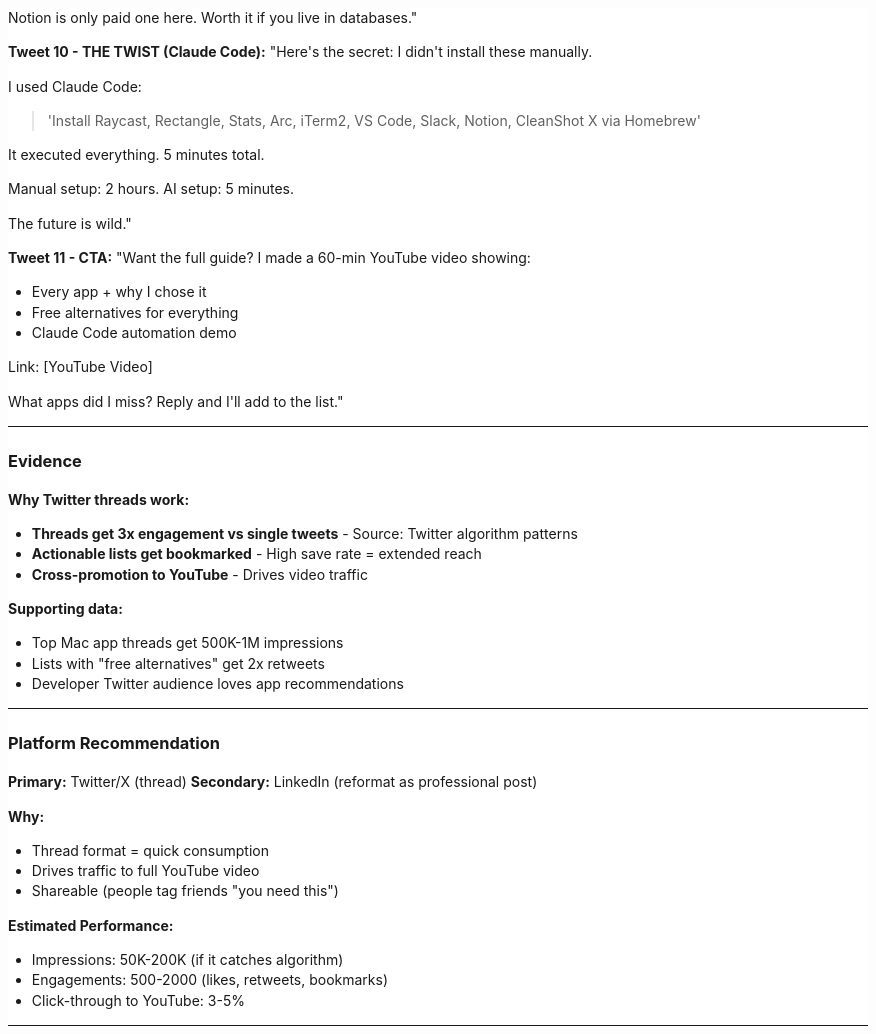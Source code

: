 Notion is only paid one here. Worth it if you live in databases."

**Tweet 10 - THE TWIST (Claude Code):**
"Here's the secret: I didn't install these manually.

I used Claude Code:

> 'Install Raycast, Rectangle, Stats, Arc, iTerm2, VS Code, Slack, Notion, CleanShot X via Homebrew'

It executed everything. 5 minutes total.

Manual setup: 2 hours.
AI setup: 5 minutes.

The future is wild."

**Tweet 11 - CTA:**
"Want the full guide? I made a 60-min YouTube video showing:
- Every app + why I chose it
- Free alternatives for everything
- Claude Code automation demo

Link: [YouTube Video]

What apps did I miss? Reply and I'll add to the list."

---

### Evidence

**Why Twitter threads work:**
- **Threads get 3x engagement vs single tweets** - Source: Twitter algorithm patterns
- **Actionable lists get bookmarked** - High save rate = extended reach
- **Cross-promotion to YouTube** - Drives video traffic

**Supporting data:**
- Top Mac app threads get 500K-1M impressions
- Lists with "free alternatives" get 2x retweets
- Developer Twitter audience loves app recommendations

---

### Platform Recommendation

**Primary:** Twitter/X (thread)
**Secondary:** LinkedIn (reformat as professional post)

**Why:**
- Thread format = quick consumption
- Drives traffic to full YouTube video
- Shareable (people tag friends "you need this")

**Estimated Performance:**
- Impressions: 50K-200K (if it catches algorithm)
- Engagements: 500-2000 (likes, retweets, bookmarks)
- Click-through to YouTube: 3-5%

---